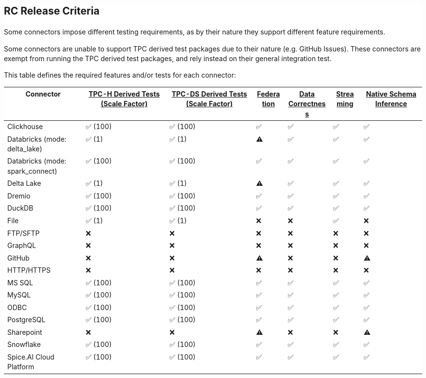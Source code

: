 ## RC Release Criteria

Some connectors impose different testing requirements, as by their nature they support different feature requirements.

Some connectors are unable to support TPC derived test packages due to their nature (e.g. GitHub Issues).
These connectors are exempt from running the TPC derived test packages, and rely instead on their general integration test.

This table defines the required features and/or tests for each connector:

| Connector                        | [TPC-H Derived Tests (Scale Factor)](#tpc-h) | [TPC-DS Derived Tests (Scale Factor)](#tpc-ds) | [Federation](#federation) | [Data Correctness](#data-correctness) | [Streaming](#streaming) | [Native Schema Inference](#schema-inference) |
| -------------------------------- | -------------------------------------------- | ---------------------------------------------- | ------------------------- | ------------------------------------- | ----------------------- | -------------------------------------------- |
| Clickhouse                       | ✅ (100)                                     | ✅ (100)                                       | ✅                        | ✅                                    | ✅                      | ✅                                           |
| Databricks (mode: delta_lake)    | ✅ (1)                                       | ✅ (1)                                         | ⚠️                        | ✅                                    | ✅                      | ✅                                           |
| Databricks (mode: spark_connect) | ✅ (100)                                     | ✅ (100)                                       | ✅                        | ✅                                    | ✅                      | ✅                                           |
| Delta Lake                       | ✅ (1)                                       | ✅ (1)                                         | ⚠️                        | ✅                                    | ✅                      | ✅                                           |
| Dremio                           | ✅ (100)                                     | ✅ (100)                                       | ✅                        | ✅                                    | ✅                      | ✅                                           |
| DuckDB                           | ✅ (100)                                     | ✅ (100)                                       | ✅                        | ✅                                    | ✅                      | ✅                                           |
| File                             | ✅ (1)                                       | ✅ (1)                                         | ❌                        | ❌                                    | ✅                      | ❌                                           |
| FTP/SFTP                         | ❌                                           | ❌                                             | ❌                        | ❌                                    | ❌                      | ❌                                           |
| GraphQL                          | ❌                                           | ❌                                             | ❌                        | ❌                                    | ❌                      | ❌                                           |
| GitHub                           | ❌                                           | ❌                                             | ⚠️                        | ❌                                    | ❌                      | ⚠️                                           |
| HTTP/HTTPS                       | ❌                                           | ❌                                             | ❌                        | ❌                                    | ❌                      | ❌                                           |
| MS SQL                           | ✅ (100)                                     | ✅ (100)                                       | ✅                        | ✅                                    | ✅                      | ✅                                           |
| MySQL                            | ✅ (100)                                     | ✅ (100)                                       | ✅                        | ✅                                    | ✅                      | ✅                                           |
| ODBC                             | ✅ (100)                                     | ✅ (100)                                       | ✅                        | ✅                                    | ✅                      | ✅                                           |
| PostgreSQL                       | ✅ (100)                                     | ✅ (100)                                       | ✅                        | ✅                                    | ✅                      | ✅                                           |
| Sharepoint                       | ❌                                           | ❌                                             | ⚠️                        | ❌                                    | ❌                      | ⚠️                                           |
| Snowflake                        | ✅ (100)                                     | ✅ (100)                                       | ✅                        | ✅                                    | ✅                      | ✅                                           |
| Spice.AI Cloud Platform          | ✅ (100)                                     | ✅ (100)                                       | ✅                        | ✅                                    | ✅                      | ✅                                           |